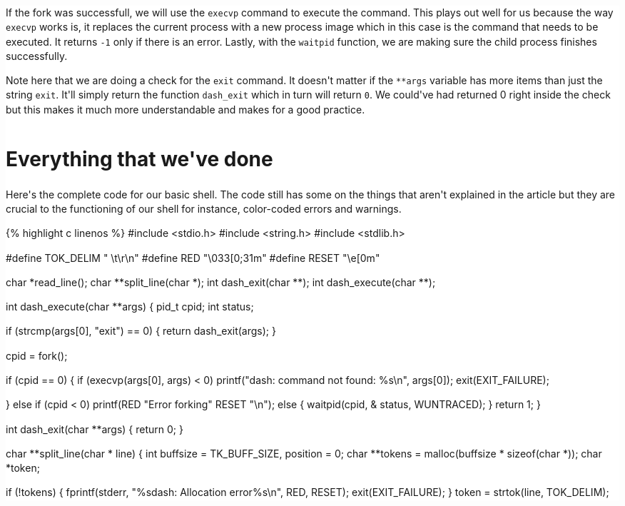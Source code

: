 If the fork was successfull, we will use the `execvp` command to execute the command. This plays out well for us because the way `execvp` works is, it replaces the current process with a new process image which in this case is the 
command that needs to be executed. It returns `-1` only if there is an error. Lastly, with the `waitpid` function, we are making sure the child process finishes successfully.

Note here that we are doing a check for the `exit` command. It doesn't matter if the `**args` variable has more items than just the string `exit`. It'll simply return the function `dash_exit` which in turn will return `0`. We could've had returned 0 right inside the check but this makes it much more understandable and makes for a good practice.

# Everything that we've done
Here's the complete code for our basic shell. The code still has some on the things that aren't explained in the article but they are crucial to the functioning of our shell for instance, color-coded errors and warnings.

{% highlight c linenos %}
#include <stdio.h> 
#include <string.h> 
#include <stdlib.h>

#define TOK_DELIM " \t\r\n"
#define RED "\033[0;31m"
#define RESET "\e[0m"

char *read_line();
char **split_line(char *);
int dash_exit(char **);
int dash_execute(char **);

int dash_execute(char **args) {
  pid_t cpid;
  int status;

  if (strcmp(args[0], "exit") == 0) {
    return dash_exit(args);
  }

  cpid = fork();

  if (cpid == 0) {
    if (execvp(args[0], args) < 0)
      printf("dash: command not found: %s\n", args[0]);
    exit(EXIT_FAILURE);

  } else if (cpid < 0)
    printf(RED "Error forking"
      RESET "\n");
  else {
    waitpid(cpid, & status, WUNTRACED);
  }
  return 1;
}

int dash_exit(char **args) {
  return 0;
}

char **split_line(char * line) {
  int buffsize = TK_BUFF_SIZE, position = 0;
  char **tokens = malloc(buffsize * sizeof(char *));
  char *token;

  if (!tokens) {
    fprintf(stderr, "%sdash: Allocation error%s\n", RED, RESET);
    exit(EXIT_FAILURE);
  }
  token = strtok(line, TOK_DELIM);